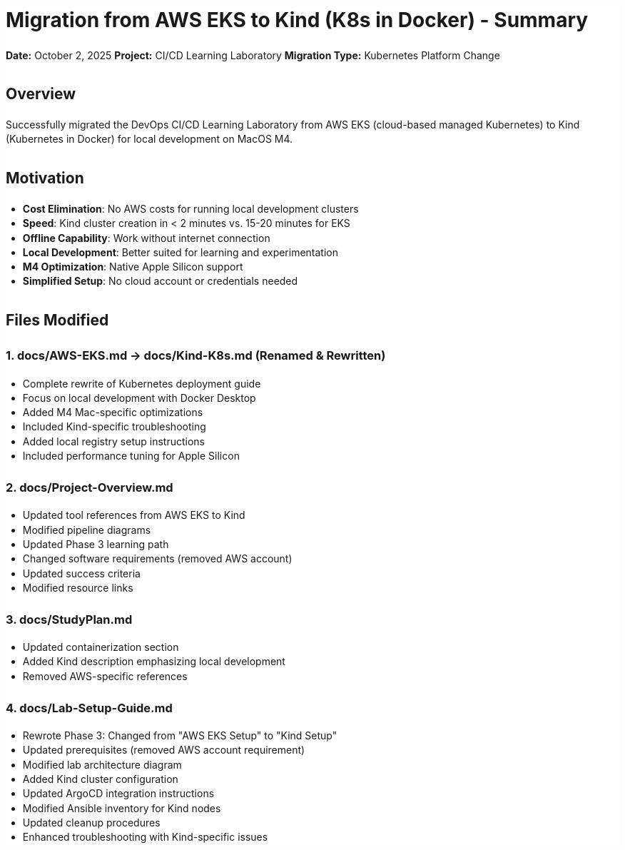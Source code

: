 # Migration from AWS EKS to Kind (K8s in Docker) - Summary

**Date:** October 2, 2025
**Project:** CI/CD Learning Laboratory
**Migration Type:** Kubernetes Platform Change

## Overview

Successfully migrated the DevOps CI/CD Learning Laboratory from AWS EKS (cloud-based managed Kubernetes) to Kind (Kubernetes in Docker) for local development on MacOS M4.

## Motivation

- **Cost Elimination**: No AWS costs for running local development clusters
- **Speed**: Kind cluster creation in < 2 minutes vs. 15-20 minutes for EKS
- **Offline Capability**: Work without internet connection
- **Local Development**: Better suited for learning and experimentation
- **M4 Optimization**: Native Apple Silicon support
- **Simplified Setup**: No cloud account or credentials needed

## Files Modified

### 1. **docs/AWS-EKS.md → docs/Kind-K8s.md** (Renamed & Rewritten)
   - Complete rewrite of Kubernetes deployment guide
   - Focus on local development with Docker Desktop
   - Added M4 Mac-specific optimizations
   - Included Kind-specific troubleshooting
   - Added local registry setup instructions
   - Included performance tuning for Apple Silicon

### 2. **docs/Project-Overview.md**
   - Updated tool references from AWS EKS to Kind
   - Modified pipeline diagrams
   - Updated Phase 3 learning path
   - Changed software requirements (removed AWS account)
   - Updated success criteria
   - Modified resource links

### 3. **docs/StudyPlan.md**
   - Updated containerization section
   - Added Kind description emphasizing local development
   - Removed AWS-specific references

### 4. **docs/Lab-Setup-Guide.md**
   - Rewrote Phase 3: Changed from "AWS EKS Setup" to "Kind Setup"
   - Updated prerequisites (removed AWS account requirement)
   - Modified lab architecture diagram
   - Added Kind cluster configuration
   - Updated ArgoCD integration instructions
   - Modified Ansible inventory for Kind nodes
   - Updated cleanup procedures
   - Enhanced troubleshooting with Kind-specific issues
